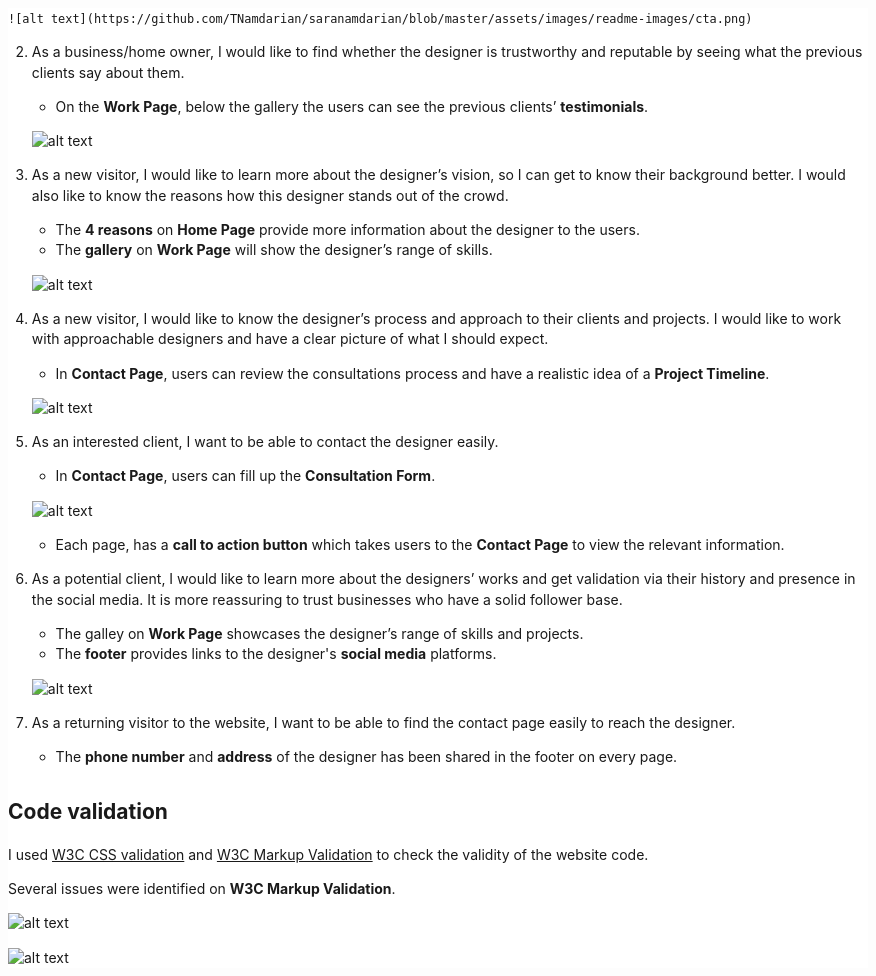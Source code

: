     ![alt text](https://github.com/TNamdarian/saranamdarian/blob/master/assets/images/readme-images/cta.png)

2.	As a business/home owner, I would like to find whether the designer is trustworthy and reputable by seeing what the previous clients say about them.
    - On the **Work Page**, below the gallery the users can see the previous clients’ **testimonials**. 

    ![alt text](https://github.com/TNamdarian/saranamdarian/blob/master/assets/images/readme-images/testimonials.png)

3.	As a new visitor, I would like to learn more about the designer’s vision, so I can get to know their background better. I would also like to know the reasons how this designer stands out of the crowd. 
    - The **4 reasons** on **Home Page** provide more information about the designer to the users. 
    - The **gallery** on **Work Page** will show the designer’s range of skills. 

    ![alt text](https://github.com/TNamdarian/saranamdarian/blob/master/assets/images/readme-images/gallery.png)

4.	As a new visitor, I would like to know the designer’s process and approach to their clients and projects. I would like to work with approachable designers and have a clear picture of what I should expect.  
    - In **Contact Page**, users can review the consultations process and have a realistic idea of a **Project Timeline**. 

    ![alt text](https://github.com/TNamdarian/saranamdarian/blob/master/assets/images/readme-images/project-timeline.png)

5. As an interested client, I want to be able to contact the designer easily. 
    - In **Contact Page**, users can fill up the **Consultation Form**.

    ![alt text](https://github.com/TNamdarian/saranamdarian/blob/master/assets/images/readme-images/consultation-form.png)

    - Each page, has a **call to action button** which takes users to the **Contact Page** to view the relevant information.

6. As a potential client, I would like to learn more about the designers’ works and get validation via their history and presence in the social media. It is more reassuring to trust businesses who have a solid follower base.  
    - The galley on **Work Page** showcases the designer’s range of skills and projects. 
    - The **footer** provides links to the designer's **social media** platforms. 

    ![alt text](https://github.com/TNamdarian/saranamdarian/blob/master/assets/images/readme-images/footer.png)

7. As a returning visitor to the website, I want to be able to find the contact page easily to reach the designer.
    - The **phone number** and **address** of the designer has been shared in the footer on every page. 
    
## Code validation 
I used [W3C CSS validation](https://jigsaw.w3.org/css-validator/#validate_by_input) and [W3C Markup Validation](https://validator.w3.org/#validate_by_input) to check the validity of the website code.

Several issues were identified on **W3C Markup Validation**. 

![alt text](https://github.com/TNamdarian/saranamdarian/blob/master/assets/images/readme-images/html-erros-contact-page.png)

![alt text](https://github.com/TNamdarian/saranamdarian/blob/master/assets/images/readme-images/aria-lebel-footer.png)
